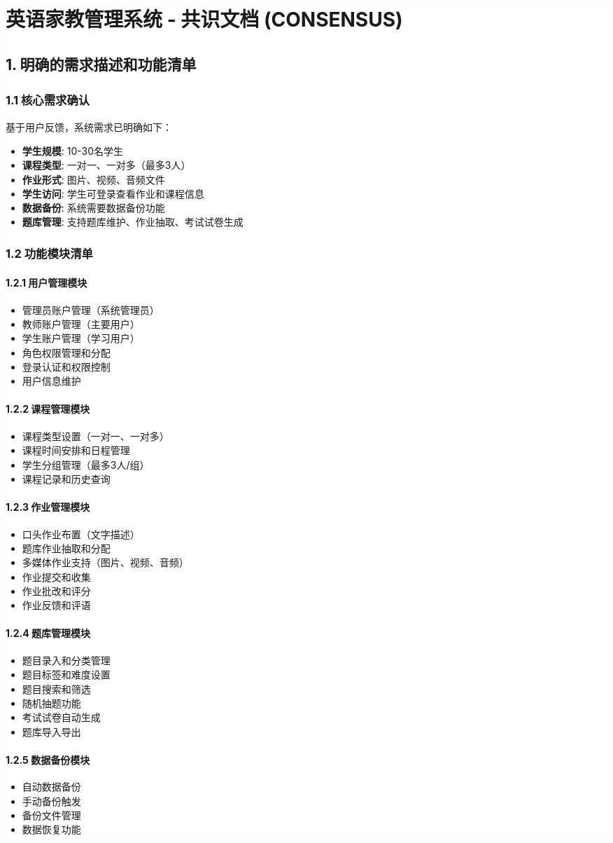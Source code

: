 # 英语家教管理系统 - 共识文档 (CONSENSUS)

## 1. 明确的需求描述和功能清单

### 1.1 核心需求确认
基于用户反馈，系统需求已明确如下：
- **学生规模**: 10-30名学生
- **课程类型**: 一对一、一对多（最多3人）
- **作业形式**: 图片、视频、音频文件
- **学生访问**: 学生可登录查看作业和课程信息
- **数据备份**: 系统需要数据备份功能
- **题库管理**: 支持题库维护、作业抽取、考试试卷生成

### 1.2 功能模块清单

#### 1.2.1 用户管理模块
- 管理员账户管理（系统管理员）
- 教师账户管理（主要用户）
- 学生账户管理（学习用户）
- 角色权限管理和分配
- 登录认证和权限控制
- 用户信息维护

#### 1.2.2 课程管理模块
- 课程类型设置（一对一、一对多）
- 课程时间安排和日程管理
- 学生分组管理（最多3人/组）
- 课程记录和历史查询

#### 1.2.3 作业管理模块
- 口头作业布置（文字描述）
- 题库作业抽取和分配
- 多媒体作业支持（图片、视频、音频）
- 作业提交和收集
- 作业批改和评分
- 作业反馈和评语

#### 1.2.4 题库管理模块
- 题目录入和分类管理
- 题目标签和难度设置
- 题目搜索和筛选
- 随机抽题功能
- 考试试卷自动生成
- 题库导入导出

#### 1.2.5 数据备份模块
- 自动数据备份
- 手动备份触发
- 备份文件管理
- 数据恢复功能
